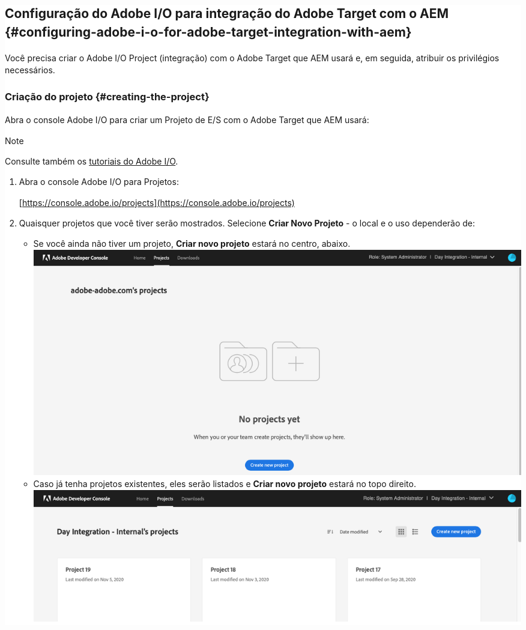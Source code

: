 ## Configuração do Adobe I/O para integração do Adobe Target com o AEM {#configuring-adobe-i-o-for-adobe-target-integration-with-aem}

Você precisa criar o Adobe I/O Project (integração) com o Adobe Target que AEM usará e, em seguida, atribuir os privilégios necessários.

### Criação do projeto {#creating-the-project}

Abra o console Adobe I/O para criar um Projeto de E/S com o Adobe Target que AEM usará:

>[!NOTE]
>
>Consulte também os [tutoriais do Adobe I/O](https://www.adobe.io/apis/experienceplatform/home/tutorials/alltutorials.html).

1. Abra o console Adobe I/O para Projetos:

   [https://console.adobe.io/projects](https://console.adobe.io/projects)

1. Quaisquer projetos que você tiver serão mostrados. Selecione **Criar Novo Projeto** - o local e o uso dependerão de:

   * Se você ainda não tiver um projeto, **Criar novo projeto** estará no centro, abaixo.
      ![Criar novo projeto - Primeiro projeto](assets/integration-target-io-02.png)
   * Caso já tenha projetos existentes, eles serão listados e **Criar novo projeto** estará no topo direito.
      ![Criar novo projeto - Vários projetos](assets/integration-target-io-03.png)
